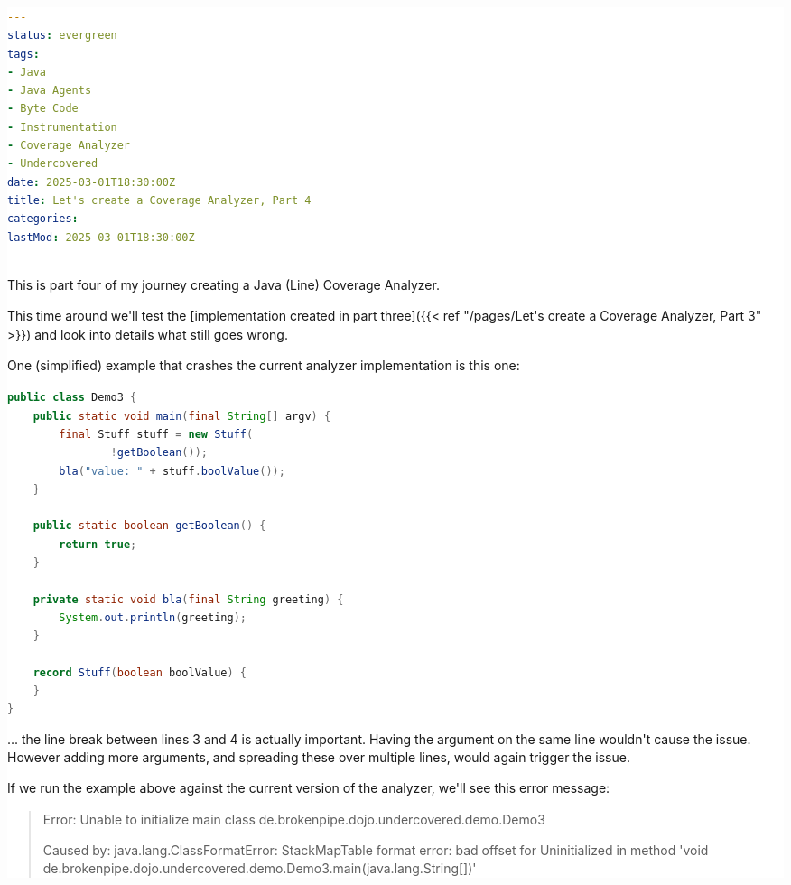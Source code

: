 ```yaml
---
status: evergreen
tags:
- Java
- Java Agents
- Byte Code
- Instrumentation
- Coverage Analyzer
- Undercovered
date: 2025-03-01T18:30:00Z
title: Let's create a Coverage Analyzer, Part 4
categories:
lastMod: 2025-03-01T18:30:00Z
---
```

This is part four of my journey creating a Java (Line) Coverage Analyzer.

This time around we'll test the [implementation created in part three]({{< ref "/pages/Let's create a Coverage Analyzer, Part 3" >}}) and look into details what still goes wrong.

One (simplified) example that crashes the current analyzer implementation is this one:

```java
public class Demo3 {
	public static void main(final String[] argv) {
		final Stuff stuff = new Stuff(
				!getBoolean());
		bla("value: " + stuff.boolValue());
	}

	public static boolean getBoolean() {
		return true;
	}

	private static void bla(final String greeting) {
		System.out.println(greeting);
	}

	record Stuff(boolean boolValue) {
	}
}
```

... the line break between lines 3 and 4 is actually important. Having the argument on the same line wouldn't cause the issue. However adding more arguments, and spreading these over multiple lines, would again trigger the issue.

If we run the example above against the current version of the analyzer, we'll see this error message:
> Error: Unable to initialize main class de.brokenpipe.dojo.undercovered.demo.Demo3
>
> Caused by: java.lang.ClassFormatError: StackMapTable format error: bad offset for Uninitialized in method 'void de.brokenpipe.dojo.undercovered.demo.Demo3.main(java.lang.String[])'
